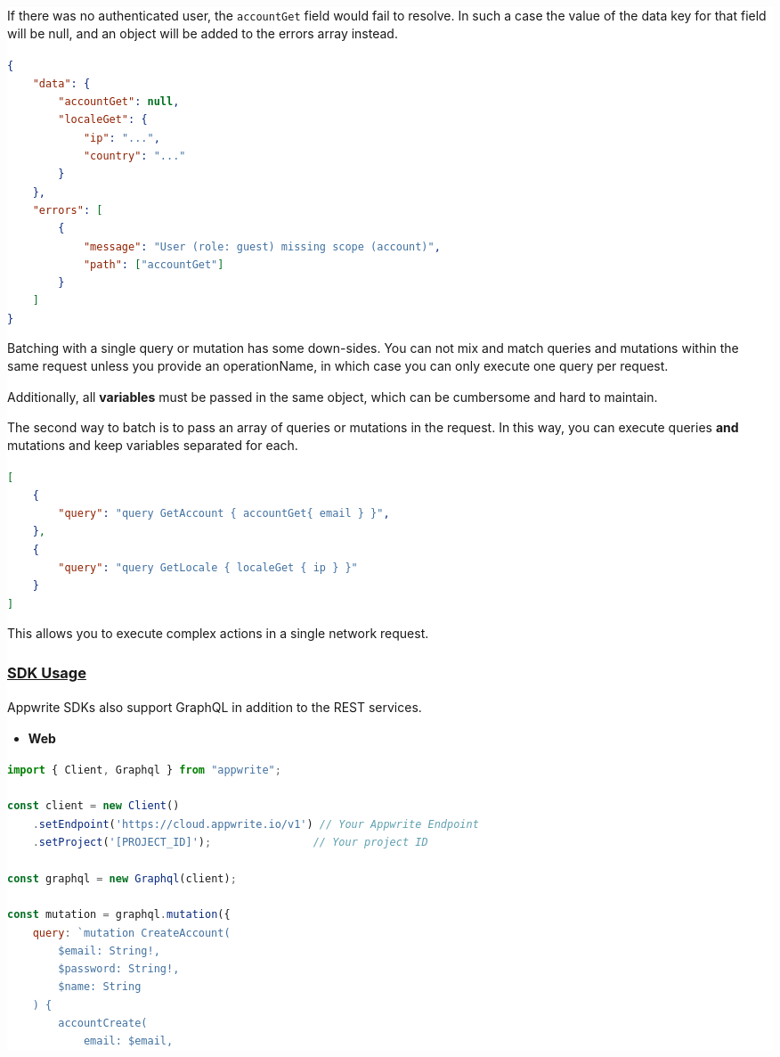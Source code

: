 If there was no authenticated user, the `accountGet` field would fail to resolve. In such a case the value of the data key for that field will be null, and an object will be added to the errors array instead.

```json
{
    "data": {
        "accountGet": null,
        "localeGet": {
            "ip": "...",
            "country": "..."
        }
    },
    "errors": [
        {
            "message": "User (role: guest) missing scope (account)",
            "path": ["accountGet"]
        }
    ]
}
```

Batching with a single query or mutation has some down-sides. You can not mix and match queries and mutations within the same request unless you provide an operationName, in which case you can only execute one query per request.

Additionally, all **variables** must be passed in the same object, which can be cumbersome and hard to maintain.

The second way to batch is to pass an array of queries or mutations in the request. In this way, you can execute queries **and** mutations and keep variables separated for each.

```json
[
    {
        "query": "query GetAccount { accountGet{ email } }",
    },
    {
        "query": "query GetLocale { localeGet { ip } }"
    }
]
```

This allows you to execute complex actions in a single network request.

### [SDK Usage](/docs/graphql#sdk-usage)

Appwrite SDKs also support GraphQL in addition to the REST services.

- **Web**

```javascript
import { Client, Graphql } from "appwrite";

const client = new Client()
    .setEndpoint('https://cloud.appwrite.io/v1') // Your Appwrite Endpoint
    .setProject('[PROJECT_ID]');                // Your project ID

const graphql = new Graphql(client);

const mutation = graphql.mutation({
    query: `mutation CreateAccount(
        $email: String!,
        $password: String!,
        $name: String
    ) {
        accountCreate(
            email: $email,
```
